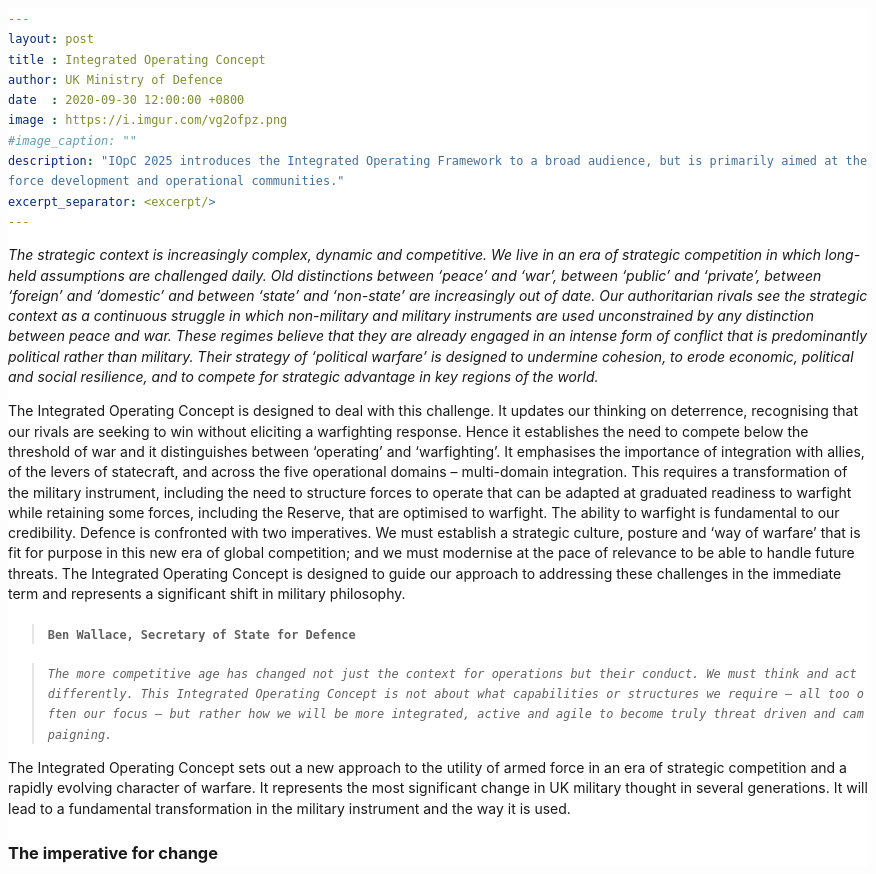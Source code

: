 ```yaml
---
layout: post
title : Integrated Operating Concept
author: UK Ministry of Defence
date  : 2020-09-30 12:00:00 +0800
image : https://i.imgur.com/vg2ofpz.png
#image_caption: ""
description: "IOpC 2025 introduces the Integrated Operating Framework to a broad audience, but is primarily aimed at the force development and operational communities."
excerpt_separator: <excerpt/>
---
```


_The strategic context is increasingly complex, dynamic and competitive. We live in an era of strategic competition in which long-held assumptions are challenged daily. Old distinctions between ‘peace’ and ‘war’, between ‘public’ and ‘private’, between ‘foreign’ and ‘domestic’ and between ‘state’ and ‘non-state’ are increasingly out of date. Our authoritarian rivals see the strategic context as a continuous struggle in which non-military and military instruments are used unconstrained by any distinction between peace and war. These regimes believe that they are already engaged in an intense form of conflict that is predominantly political rather than military. Their strategy of ‘political warfare’ is designed to undermine cohesion, to erode economic, political and social resilience, and to compete for strategic advantage in key regions of the world._

<excerpt/>

The Integrated Operating Concept is designed to deal with this challenge. It updates our thinking on deterrence, recognising that our rivals are seeking to win without eliciting a warfighting response. Hence it establishes the need to compete below the threshold of war and it distinguishes between ‘operating’ and ‘warfighting’. It emphasises the importance of integration with allies, of the levers of statecraft, and across the five operational domains – multi-domain integration. This requires a transformation of the military instrument, including the need to structure forces to operate that can be adapted at graduated readiness to warfight while retaining some forces, including the Reserve, that are optimised to warfight. The ability to warfight is fundamental to our credibility. Defence is confronted with two imperatives. We must establish a strategic culture, posture and ‘way of warfare’ that is fit for purpose in this new era of global competition; and we must modernise at the pace of relevance to be able to handle future threats. The Integrated Operating Concept is designed to guide our approach to addressing these challenges in the immediate term and represents a significant shift in military philosophy.

> #### `Ben Wallace, Secretary of State for Defence`

> _`The more competitive age has changed not just the context for operations but their conduct. We must think and act differently. This Integrated Operating Concept is not about what capabilities or structures we require – all too often our focus – but rather how we will be more integrated, active and agile to become truly threat driven and campaigning.`_

The Integrated Operating Concept sets out a new approach to the utility of armed force in an era of strategic competition and a rapidly evolving character of warfare. It represents the most significant change in UK military thought in several generations. It will lead to a fundamental transformation in the military instrument and the way it is used.


### The imperative for change
